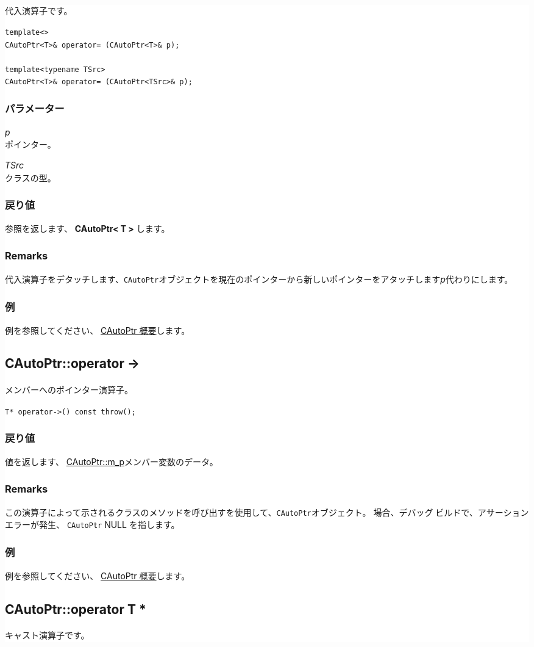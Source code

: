 代入演算子です。

```
template<>
CAutoPtr<T>& operator= (CAutoPtr<T>& p);

template<typename TSrc>
CAutoPtr<T>& operator= (CAutoPtr<TSrc>& p);
```

### <a name="parameters"></a>パラメーター

*p*<br/>
ポインター。

*TSrc*<br/>
クラスの型。

### <a name="return-value"></a>戻り値

参照を返します、 **CAutoPtr\< T >** します。

### <a name="remarks"></a>Remarks

代入演算子をデタッチします、`CAutoPtr`オブジェクトを現在のポインターから新しいポインターをアタッチします*p*代わりにします。

### <a name="example"></a>例

例を参照してください、 [CAutoPtr 概要](../../atl/reference/cautoptr-class.md)します。

##  <a name="operator_ptr"></a>  CAutoPtr::operator -&gt;

メンバーへのポインター演算子。

```
T* operator->() const throw();
```

### <a name="return-value"></a>戻り値

値を返します、 [CAutoPtr::m_p](#m_p)メンバー変数のデータ。

### <a name="remarks"></a>Remarks

この演算子によって示されるクラスのメソッドを呼び出すを使用して、`CAutoPtr`オブジェクト。 場合、デバッグ ビルドで、アサーション エラーが発生、 `CAutoPtr` NULL を指します。

### <a name="example"></a>例

例を参照してください、 [CAutoPtr 概要](../../atl/reference/cautoptr-class.md)します。

##  <a name="operator_t_star"></a>  CAutoPtr::operator T *

キャスト演算子です。
